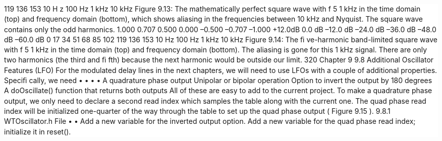 119
136
153
10 H z
100 Hz
1  kHz
10 kHz
 Figure 9.13:     The mathematically perfect square wave with  f  5 1 kHz in the time
domain (top) and frequency domain (bottom), which shows aliasing in the
frequencies between 10 kHz and Nyquist. The square wave
contains only the odd harmonics.
1.000
0.707
0.500
0.000
–0.500
–0.707
–1.000
+12.0dB
0.0 dB
–12.0 dB
–24.0 dB
–36.0 dB
–48.0 dB
–60.0 dB
0
17
34
51
68
85
102
119
136
153
10 Hz
100 Hz
1 kHz
10 kHz
 Figure 9.14:     The ﬁ ve-harmonic band-limited square wave with  f  5 1 kHz
in the time domain (top) and frequency domain (bottom). The aliasing
is gone for this 1 kHz signal. There are only two harmonics (the third and ﬁ fth)
because the next harmonic would be outside our limit.
320  Chapter 9
    9.8    Additional Oscillator Features (LFO)
 For the modulated delay lines in the next chapters, we will need to use LFOs with a couple of
additional properties. Speciﬁ cally, we need
•
•
•
•
   A quadrature phase output
   Unipolar or bipolar operation
   Option to invert the output by 180 degrees
   A doOscillate() function that returns both outputs
 All of these are easy to add to the current project. To make a quadrature phase output, we
only need to declare a second read index which samples the table along with the current one.
The quad phase read index will be initialized one-quarter of the way through the table to set
up the quad phase output ( Figure 9.15 ).
  9.8.1  WTOscillator.h File
•
•
   Add a new variable for the inverted output option.
   Add a new variable for the quad phase read index; initialize it in reset().